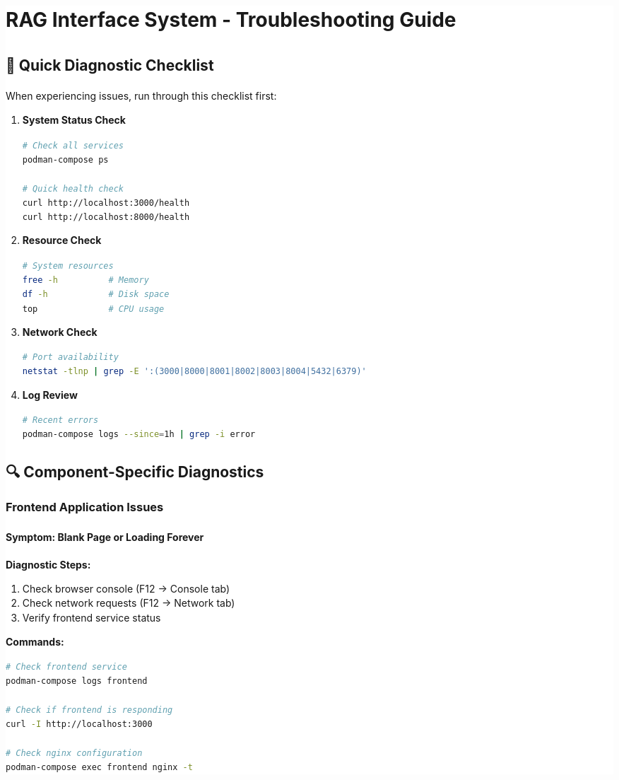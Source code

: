 # RAG Interface System - Troubleshooting Guide

## 🎯 Quick Diagnostic Checklist

When experiencing issues, run through this checklist first:

1. **System Status Check**
   ```bash
   # Check all services
   podman-compose ps
   
   # Quick health check
   curl http://localhost:3000/health
   curl http://localhost:8000/health
   ```

2. **Resource Check**
   ```bash
   # System resources
   free -h          # Memory
   df -h            # Disk space
   top              # CPU usage
   ```

3. **Network Check**
   ```bash
   # Port availability
   netstat -tlnp | grep -E ':(3000|8000|8001|8002|8003|8004|5432|6379)'
   ```

4. **Log Review**
   ```bash
   # Recent errors
   podman-compose logs --since=1h | grep -i error
   ```

## 🔍 Component-Specific Diagnostics

### Frontend Application Issues

#### Symptom: Blank Page or Loading Forever

**Diagnostic Steps:**
1. Check browser console (F12 → Console tab)
2. Check network requests (F12 → Network tab)
3. Verify frontend service status

**Commands:**
```bash
# Check frontend service
podman-compose logs frontend

# Check if frontend is responding
curl -I http://localhost:3000

# Check nginx configuration
podman-compose exec frontend nginx -t
```
